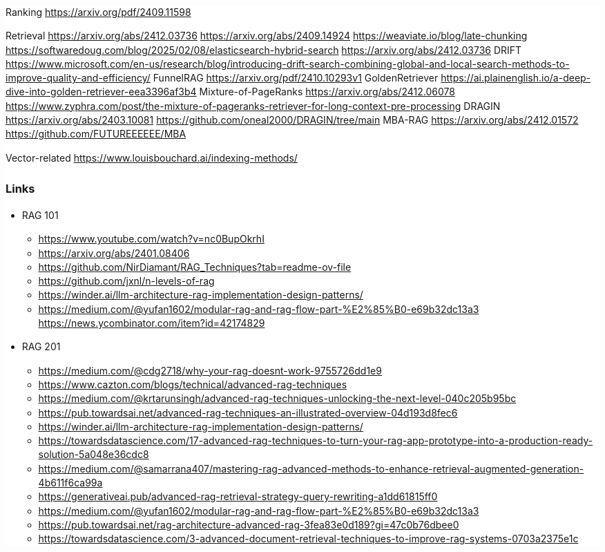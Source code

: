 
Ranking
	https://arxiv.org/pdf/2409.11598

Retrieval
	https://arxiv.org/abs/2412.03736
	https://arxiv.org/abs/2409.14924
	https://weaviate.io/blog/late-chunking
	https://softwaredoug.com/blog/2025/02/08/elasticsearch-hybrid-search
	https://arxiv.org/abs/2412.03736
	DRIFT
		https://www.microsoft.com/en-us/research/blog/introducing-drift-search-combining-global-and-local-search-methods-to-improve-quality-and-efficiency/
	FunnelRAG
		https://arxiv.org/pdf/2410.10293v1
	GoldenRetriever
		https://ai.plainenglish.io/a-deep-dive-into-golden-retriever-eea3396af3b4
	Mixture-of-PageRanks
		https://arxiv.org/abs/2412.06078
		https://www.zyphra.com/post/the-mixture-of-pageranks-retriever-for-long-context-pre-processing
	DRAGIN
		https://arxiv.org/abs/2403.10081
		https://github.com/oneal2000/DRAGIN/tree/main
	MBA-RAG
		https://arxiv.org/abs/2412.01572
		https://github.com/FUTUREEEEEE/MBA



Vector-related
	https://www.louisbouchard.ai/indexing-methods/



### Links
- RAG 101
  * https://www.youtube.com/watch?v=nc0BupOkrhI
  * https://arxiv.org/abs/2401.08406
  * https://github.com/NirDiamant/RAG_Techniques?tab=readme-ov-file
  * https://github.com/jxnl/n-levels-of-rag
  * https://winder.ai/llm-architecture-rag-implementation-design-patterns/ 
  * https://medium.com/@yufan1602/modular-rag-and-rag-flow-part-%E2%85%B0-e69b32dc13a3
	https://news.ycombinator.com/item?id=42174829

- RAG 201
	* https://medium.com/@cdg2718/why-your-rag-doesnt-work-9755726dd1e9
    * https://www.cazton.com/blogs/technical/advanced-rag-techniques
    * https://medium.com/@krtarunsingh/advanced-rag-techniques-unlocking-the-next-level-040c205b95bc
    * https://pub.towardsai.net/advanced-rag-techniques-an-illustrated-overview-04d193d8fec6
    * https://winder.ai/llm-architecture-rag-implementation-design-patterns/
    * https://towardsdatascience.com/17-advanced-rag-techniques-to-turn-your-rag-app-prototype-into-a-production-ready-solution-5a048e36cdc8
    * https://medium.com/@samarrana407/mastering-rag-advanced-methods-to-enhance-retrieval-augmented-generation-4b611f6ca99a
    * https://generativeai.pub/advanced-rag-retrieval-strategy-query-rewriting-a1dd61815ff0
    * https://medium.com/@yufan1602/modular-rag-and-rag-flow-part-%E2%85%B0-e69b32dc13a3
    * https://pub.towardsai.net/rag-architecture-advanced-rag-3fea83e0d189?gi=47c0b76dbee0
    * https://towardsdatascience.com/3-advanced-document-retrieval-techniques-to-improve-rag-systems-0703a2375e1c
